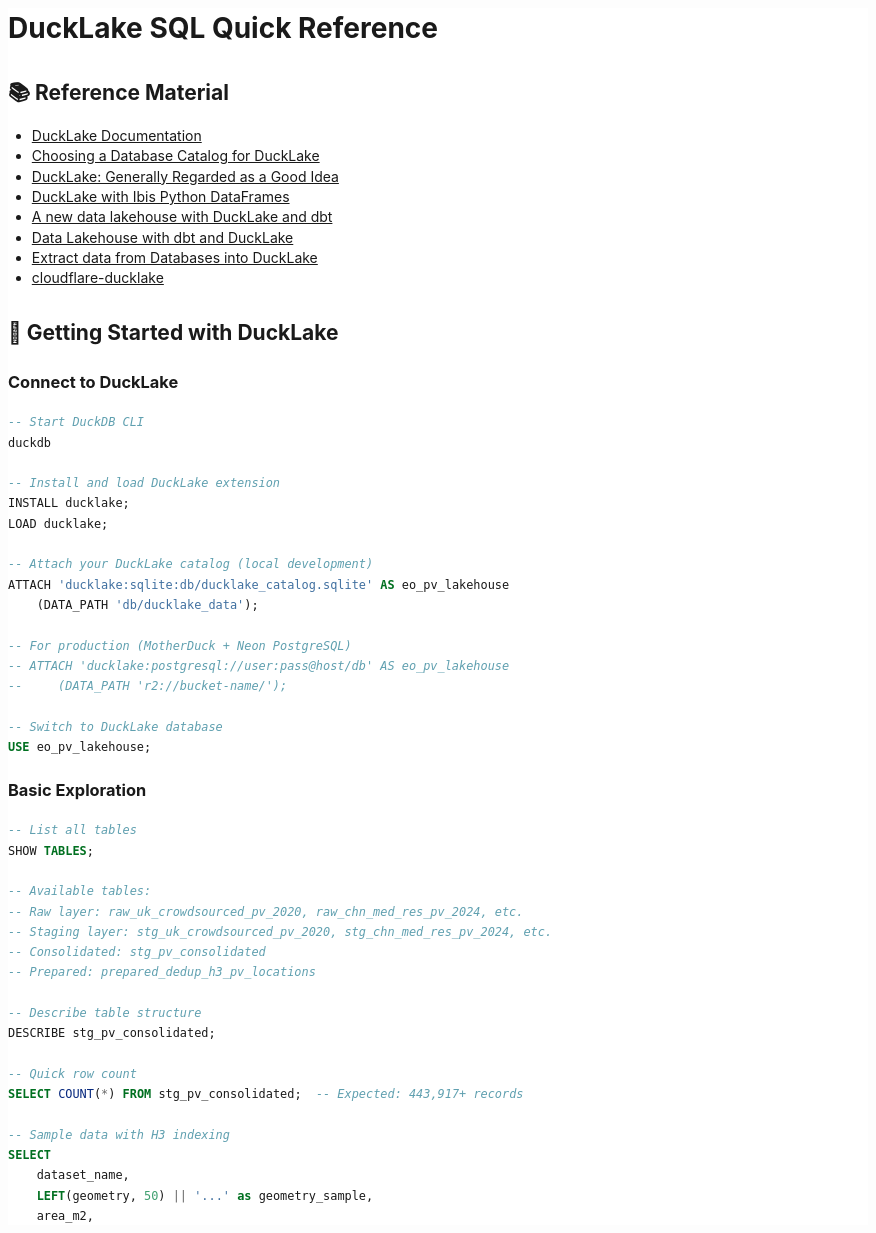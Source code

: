 # DuckLake SQL Quick Reference

## 📚 Reference Material

- [DuckLake Documentation](https://ducklake.select/docs/stable/)
- [Choosing a Database Catalog for DuckLake](https://ducklake.select/docs/stable/duckdb/usage/choosing_a_catalog_database)
- [DuckLake: Generally Regarded as a Good Idea](https://brojonat.com/posts/ducklake/)
- [DuckLake with Ibis Python DataFrames](https://emilsadek.com/blog/ducklake-ibis/)
- [A new data lakehouse with DuckLake and dbt](https://giacomo.coletto.io/blog/ducklake/)
- [Data Lakehouse with dbt and DuckLake](https://datalabtechtv.com/posts/data-lakehouse-dbt-ducklake/)
- [Extract data from Databases into DuckLake](https://blog.slingdata.io/extract-data-from-databases-into-ducklake)
- [cloudflare-ducklake](https://github.com/tobilg/cloudflare-ducklake)

## 🦆 Getting Started with DuckLake

### Connect to DuckLake
```sql
-- Start DuckDB CLI
duckdb

-- Install and load DuckLake extension
INSTALL ducklake;
LOAD ducklake;

-- Attach your DuckLake catalog (local development)
ATTACH 'ducklake:sqlite:db/ducklake_catalog.sqlite' AS eo_pv_lakehouse
    (DATA_PATH 'db/ducklake_data');

-- For production (MotherDuck + Neon PostgreSQL)
-- ATTACH 'ducklake:postgresql://user:pass@host/db' AS eo_pv_lakehouse
--     (DATA_PATH 'r2://bucket-name/');

-- Switch to DuckLake database
USE eo_pv_lakehouse;
```

### Basic Exploration
```sql
-- List all tables
SHOW TABLES;

-- Available tables:
-- Raw layer: raw_uk_crowdsourced_pv_2020, raw_chn_med_res_pv_2024, etc.
-- Staging layer: stg_uk_crowdsourced_pv_2020, stg_chn_med_res_pv_2024, etc.
-- Consolidated: stg_pv_consolidated
-- Prepared: prepared_dedup_h3_pv_locations

-- Describe table structure
DESCRIBE stg_pv_consolidated;

-- Quick row count
SELECT COUNT(*) FROM stg_pv_consolidated;  -- Expected: 443,917+ records

-- Sample data with H3 indexing
SELECT
    dataset_name,
    LEFT(geometry, 50) || '...' as geometry_sample,
    area_m2,
```